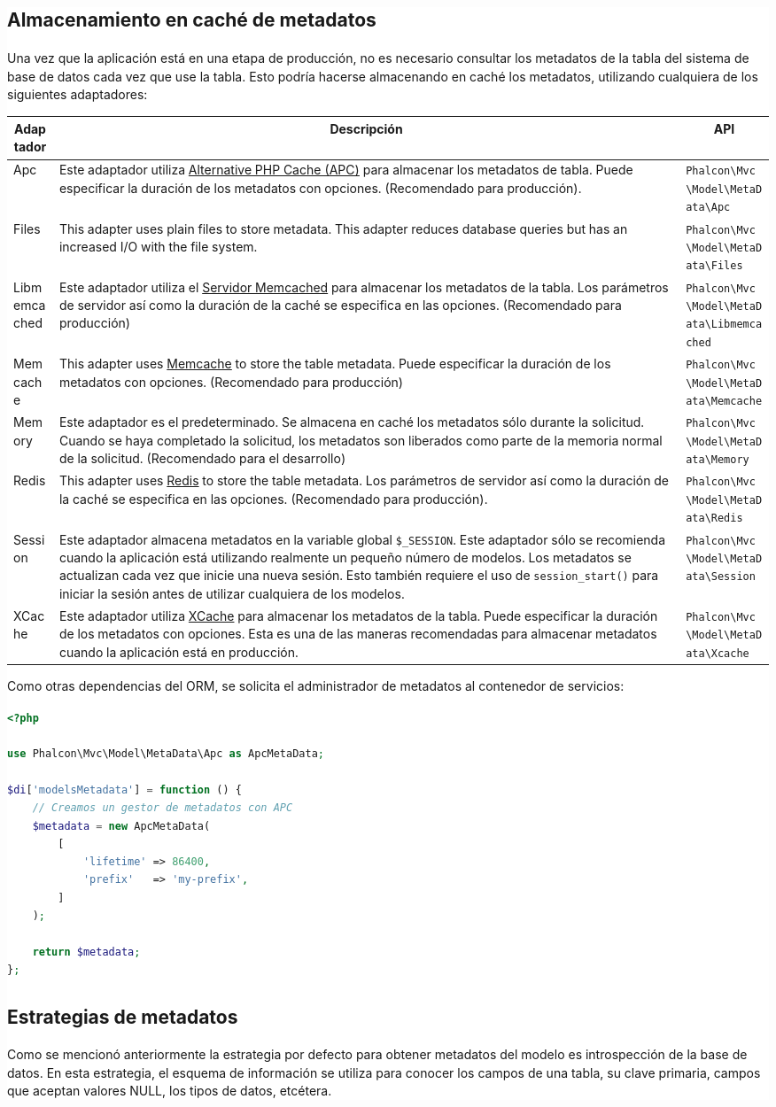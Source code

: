 <a name='caching-metadata'></a>

## Almacenamiento en caché de metadatos

Una vez que la aplicación está en una etapa de producción, no es necesario consultar los metadatos de la tabla del sistema de base de datos cada vez que use la tabla. Esto podría hacerse almacenando en caché los metadatos, utilizando cualquiera de los siguientes adaptadores:

| Adaptador    | Descripción                                                                                                                                                                                                                                                                                                                                                                 | API                                           |
| ------------ | --------------------------------------------------------------------------------------------------------------------------------------------------------------------------------------------------------------------------------------------------------------------------------------------------------------------------------------------------------------------------- | --------------------------------------------- |
| Apc          | Este adaptador utiliza [Alternative PHP Cache (APC)](http://www.php.net/manual/en/book.apc.php) para almacenar los metadatos de tabla. Puede especificar la duración de los metadatos con opciones. (Recomendado para producción).                                                                                                                                          | `Phalcon\Mvc\Model\MetaData\Apc`          |
| Files        | This adapter uses plain files to store metadata. This adapter reduces database queries but has an increased I/O with the file system.                                                                                                                                                                                                                                       | `Phalcon\Mvc\Model\MetaData\Files`        |
| Libmemcached | Este adaptador utiliza el [Servidor Memcached](https://www.memcached.org/) para almacenar los metadatos de la tabla. Los parámetros de servidor así como la duración de la caché se especifica en las opciones. (Recomendado para producción)                                                                                                                               | `Phalcon\Mvc\Model\MetaData\Libmemcached` |
| Memcache     | This adapter uses [Memcache](http://php.net/manual/en/book.memcache.php) to store the table metadata. Puede especificar la duración de los metadatos con opciones. (Recomendado para producción)                                                                                                                                                                            | `Phalcon\Mvc\Model\MetaData\Memcache`     |
| Memory       | Este adaptador es el predeterminado. Se almacena en caché los metadatos sólo durante la solicitud. Cuando se haya completado la solicitud, los metadatos son liberados como parte de la memoria normal de la solicitud. (Recomendado para el desarrollo)                                                                                                                    | `Phalcon\Mvc\Model\MetaData\Memory`       |
| Redis        | This adapter uses [Redis](https://redis.io/) to store the table metadata. Los parámetros de servidor así como la duración de la caché se especifica en las opciones. (Recomendado para producción).                                                                                                                                                                         | `Phalcon\Mvc\Model\MetaData\Redis`        |
| Session      | Este adaptador almacena metadatos en la variable global `$_SESSION`. Este adaptador sólo se recomienda cuando la aplicación está utilizando realmente un pequeño número de modelos. Los metadatos se actualizan cada vez que inicie una nueva sesión. Esto también requiere el uso de `session_start()` para iniciar la sesión antes de utilizar cualquiera de los modelos. | `Phalcon\Mvc\Model\MetaData\Session`      |
| XCache       | Este adaptador utiliza [XCache](http://xcache.lighttpd.net/) para almacenar los metadatos de la tabla. Puede especificar la duración de los metadatos con opciones. Esta es una de las maneras recomendadas para almacenar metadatos cuando la aplicación está en producción.                                                                                               | `Phalcon\Mvc\Model\MetaData\Xcache`       |

Como otras dependencias del ORM, se solicita el administrador de metadatos al contenedor de servicios:

```php
<?php

use Phalcon\Mvc\Model\MetaData\Apc as ApcMetaData;

$di['modelsMetadata'] = function () {
    // Creamos un gestor de metadatos con APC
    $metadata = new ApcMetaData(
        [
            'lifetime' => 86400,
            'prefix'   => 'my-prefix',
        ]
    );

    return $metadata;
};
```

<a name='metadata-strategies'></a>

## Estrategias de metadatos

Como se mencionó anteriormente la estrategia por defecto para obtener metadatos del modelo es introspección de la base de datos. En esta estrategia, el esquema de información se utiliza para conocer los campos de una tabla, su clave primaria, campos que aceptan valores NULL, los tipos de datos, etcétera.
